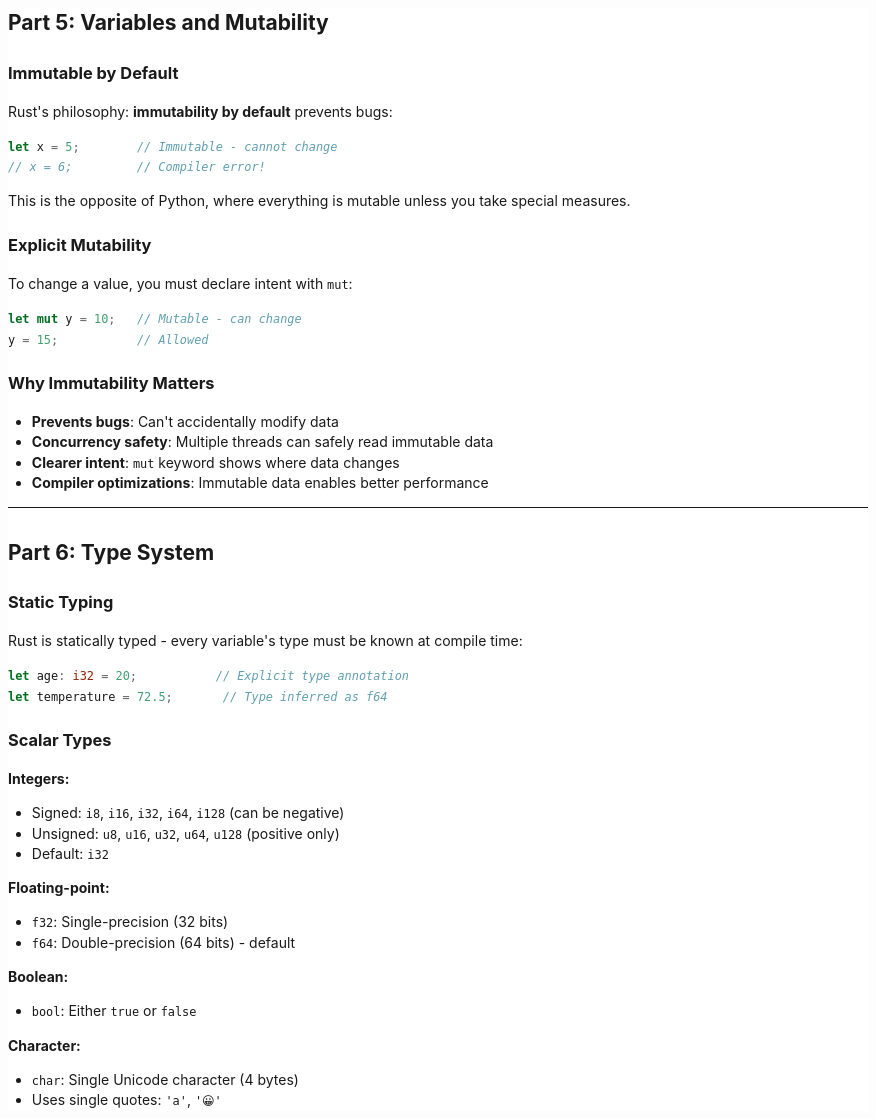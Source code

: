 
## Part 5: Variables and Mutability

### Immutable by Default

Rust's philosophy: **immutability by default** prevents bugs:
```rust
let x = 5;        // Immutable - cannot change
// x = 6;         // Compiler error!
```

This is the opposite of Python, where everything is mutable unless you take special measures.

### Explicit Mutability

To change a value, you must declare intent with `mut`:
```rust
let mut y = 10;   // Mutable - can change
y = 15;           // Allowed
```

### Why Immutability Matters
- **Prevents bugs**: Can't accidentally modify data
- **Concurrency safety**: Multiple threads can safely read immutable data
- **Clearer intent**: `mut` keyword shows where data changes
- **Compiler optimizations**: Immutable data enables better performance

---

## Part 6: Type System

### Static Typing

Rust is statically typed - every variable's type must be known at compile time:
```rust
let age: i32 = 20;           // Explicit type annotation
let temperature = 72.5;       // Type inferred as f64
```

### Scalar Types

**Integers:**
- Signed: `i8`, `i16`, `i32`, `i64`, `i128` (can be negative)
- Unsigned: `u8`, `u16`, `u32`, `u64`, `u128` (positive only)
- Default: `i32`

**Floating-point:**
- `f32`: Single-precision (32 bits)
- `f64`: Double-precision (64 bits) - default

**Boolean:**
- `bool`: Either `true` or `false`

**Character:**
- `char`: Single Unicode character (4 bytes)
- Uses single quotes: `'a'`, `'😀'`
